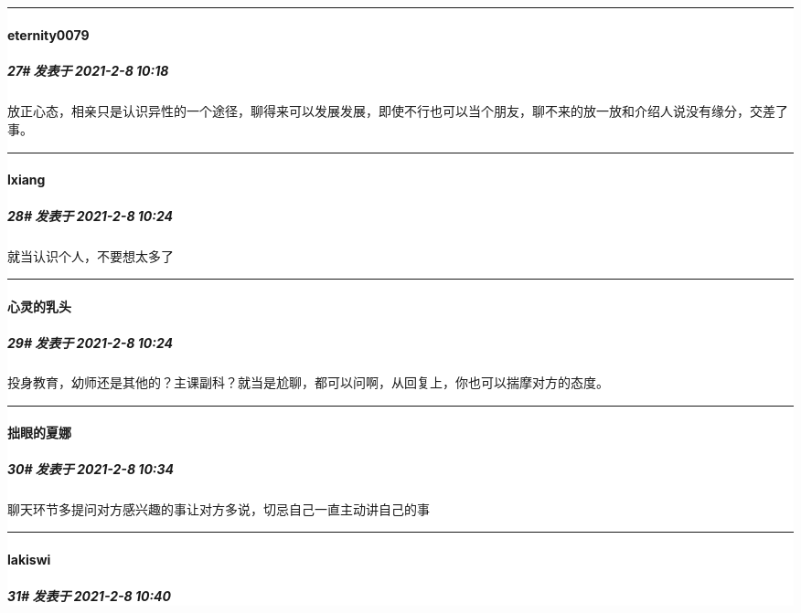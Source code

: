 
*****

####  eternity0079  
##### 27#       发表于 2021-2-8 10:18




放正心态，相亲只是认识异性的一个途径，聊得来可以发展发展，即使不行也可以当个朋友，聊不来的放一放和介绍人说没有缘分，交差了事。







*****

####  lxiang  
##### 28#       发表于 2021-2-8 10:24




就当认识个人，不要想太多了







*****

####  心灵的乳头  
##### 29#       发表于 2021-2-8 10:24




投身教育，幼师还是其他的？主课副科？就当是尬聊，都可以问啊，从回复上，你也可以揣摩对方的态度。







*****

####  拙眼的夏娜  
##### 30#       发表于 2021-2-8 10:34




聊天环节多提问对方感兴趣的事让对方多说，切忌自己一直主动讲自己的事







*****

####  lakiswi  
##### 31#       发表于 2021-2-8 10:40
